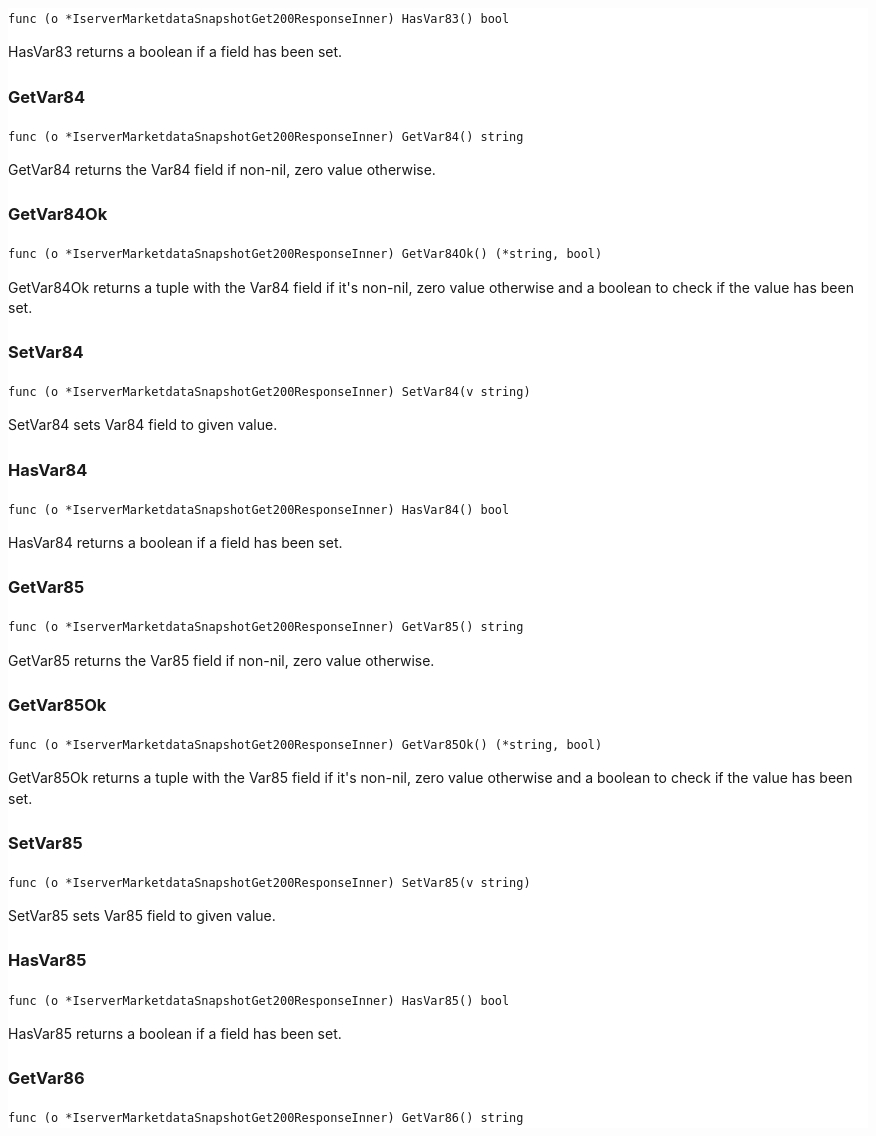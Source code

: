 `func (o *IserverMarketdataSnapshotGet200ResponseInner) HasVar83() bool`

HasVar83 returns a boolean if a field has been set.

### GetVar84

`func (o *IserverMarketdataSnapshotGet200ResponseInner) GetVar84() string`

GetVar84 returns the Var84 field if non-nil, zero value otherwise.

### GetVar84Ok

`func (o *IserverMarketdataSnapshotGet200ResponseInner) GetVar84Ok() (*string, bool)`

GetVar84Ok returns a tuple with the Var84 field if it's non-nil, zero value otherwise
and a boolean to check if the value has been set.

### SetVar84

`func (o *IserverMarketdataSnapshotGet200ResponseInner) SetVar84(v string)`

SetVar84 sets Var84 field to given value.

### HasVar84

`func (o *IserverMarketdataSnapshotGet200ResponseInner) HasVar84() bool`

HasVar84 returns a boolean if a field has been set.

### GetVar85

`func (o *IserverMarketdataSnapshotGet200ResponseInner) GetVar85() string`

GetVar85 returns the Var85 field if non-nil, zero value otherwise.

### GetVar85Ok

`func (o *IserverMarketdataSnapshotGet200ResponseInner) GetVar85Ok() (*string, bool)`

GetVar85Ok returns a tuple with the Var85 field if it's non-nil, zero value otherwise
and a boolean to check if the value has been set.

### SetVar85

`func (o *IserverMarketdataSnapshotGet200ResponseInner) SetVar85(v string)`

SetVar85 sets Var85 field to given value.

### HasVar85

`func (o *IserverMarketdataSnapshotGet200ResponseInner) HasVar85() bool`

HasVar85 returns a boolean if a field has been set.

### GetVar86

`func (o *IserverMarketdataSnapshotGet200ResponseInner) GetVar86() string`
